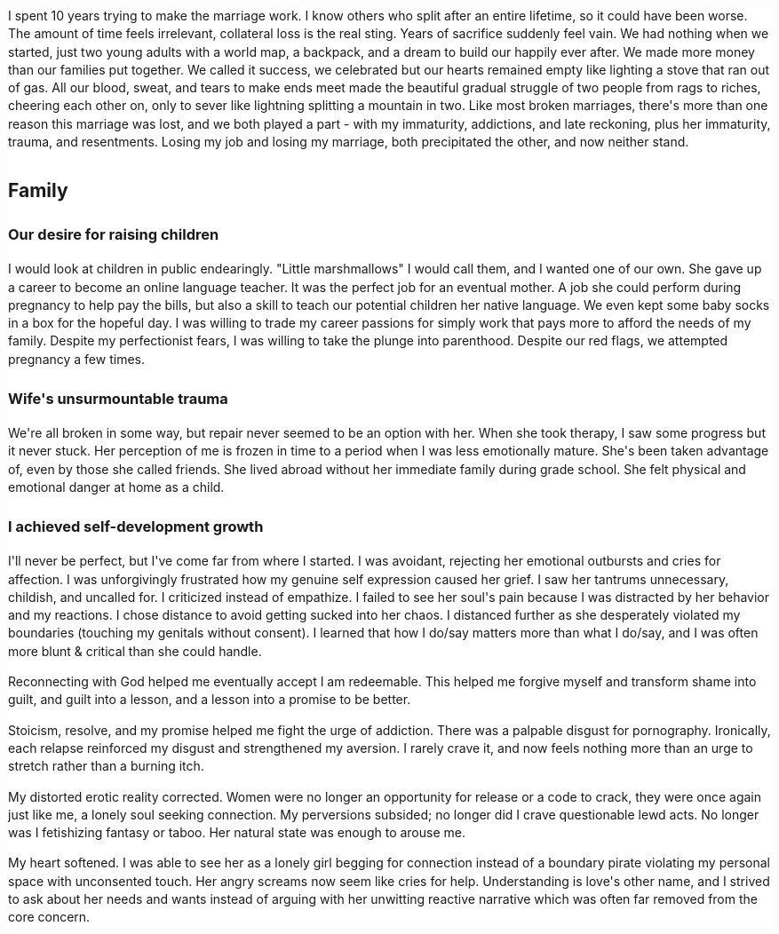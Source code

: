 I spent 10 years trying to make the marriage work. I know others who split after an entire lifetime, so it could have been worse. The amount of time feels irrelevant, collateral loss is the real sting. Years of sacrifice suddenly feel vain. We had nothing when we started, just two young adults with a world map, a backpack, and a dream to build our happily ever after. We made more money than our families put together. We called it success, we celebrated but our hearts remained empty like lighting a stove that ran out of gas. All our blood, sweat, and tears to make ends meet made the beautiful gradual struggle of two people from rags to riches, cheering each other on, only to sever like lightning splitting a mountain in two. Like most broken marriages, there's more than one reason this marriage was lost, and we both played a part - with my immaturity, addictions, and late reckoning, plus her immaturity, trauma, and resentments. Losing my job and losing my marriage, both precipitated the other, and now neither stand.

## Family
### Our desire for raising children
I would look at children in public endearingly. "Little marshmallows" I would call them, and I wanted one of our own. She gave up a career to become an online language teacher. It was the perfect job for an eventual mother. A job she could perform during pregnancy to help pay the bills, but also a skill to teach our potential children her native language. We even kept some baby socks in a box for the hopeful day. I was willing to trade my career passions for simply work that pays more to afford the needs of my family. Despite my perfectionist fears, I was willing to take the plunge into parenthood. Despite our red flags, we attempted pregnancy a few times. 

### Wife's unsurmountable trauma
We're all broken in some way, but repair never seemed to be an option with her. When she took therapy, I saw some progress but it never stuck. Her perception of me is frozen in time to a period when I was less emotionally mature. She's been taken advantage of, even by those she called friends. She lived abroad without her immediate family during grade school. She felt physical and emotional danger at home as a child. 

### I achieved self-development growth
I'll never be perfect, but I've come far from where I started. I was avoidant, rejecting her emotional outbursts and cries for affection. I was unforgivingly frustrated how my genuine self expression caused her grief. I saw her tantrums unnecessary, childish, and uncalled for. I criticized instead of empathize. I failed to see her soul's pain because I was distracted by her behavior and my reactions. I chose distance to avoid getting sucked into her chaos. I distanced further as she desperately violated my boundaries (touching my genitals without consent). I learned that how I do/say matters more than what I do/say, and I was often more blunt & critical than she could handle.

Reconnecting with God helped me eventually accept I am redeemable. This helped me forgive myself and transform shame into guilt, and guilt into a lesson, and a lesson into a promise to be better.

Stoicism, resolve, and my promise helped me fight the urge of addiction. There was a palpable disgust for pornography. Ironically, each relapse reinforced my disgust and strengthened my aversion. I rarely crave it, and now feels nothing more than an urge to stretch rather than a burning itch.

My distorted erotic reality corrected. Women were no longer an opportunity for release or a code to crack, they were once again just like me, a lonely soul seeking connection. My perversions subsided; no longer did I crave questionable lewd acts. No longer was I fetishizing fantasy or taboo. Her natural state was enough to arouse me.

My heart softened. I was able to see her as a lonely girl begging for connection instead of a boundary pirate violating my personal space with unconsented touch. Her angry screams now seem like cries for help. Understanding is love's other name, and I strived to ask about her needs and wants instead of arguing with her unwitting reactive narrative which was often far removed from the core concern.
